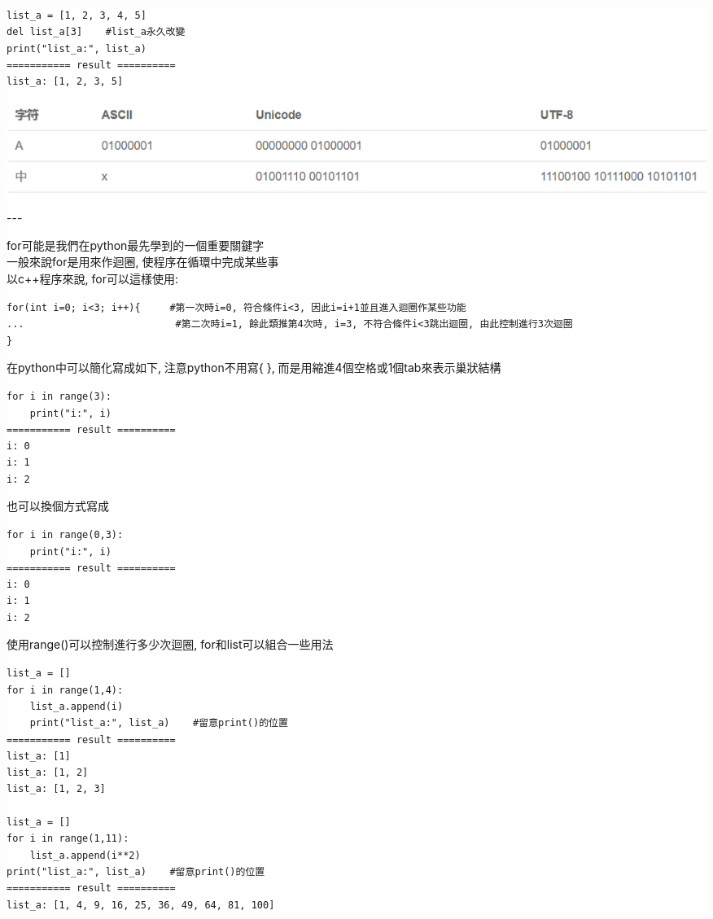     list_a = [1, 2, 3, 4, 5]
    del list_a[3]    #list_a永久改變
    print("list_a:", list_a)
    =========== result ==========
    list_a: [1, 2, 3, 5]
<img src="/img/unicode.png" width="100%">  

<p id = "build"></p>
---

for可能是我們在python最先學到的一個重要關鍵字  
一般來說for是用來作迴圈, 使程序在循環中完成某些事  
以c++程序來說, for可以這樣使用:  

    for(int i=0; i<3; i++){     #第一次時i=0, 符合條件i<3, 因此i=i+1並且進入迴圈作某些功能
    ...                          #第二次時i=1, 餘此類推第4次時, i=3, 不符合條件i<3跳出迴圈, 由此控制進行3次迴圈
    }
    
在python中可以簡化寫成如下, 注意python不用寫{ }, 而是用縮進4個空格或1個tab來表示巢狀結構    

    for i in range(3):
        print("i:", i)
    =========== result ==========
    i: 0
    i: 1
    i: 2

也可以換個方式寫成  

    for i in range(0,3):
        print("i:", i)
    =========== result ==========
    i: 0
    i: 1
    i: 2

使用range()可以控制進行多少次迴圈, for和list可以組合一些用法

    list_a = []
    for i in range(1,4):
        list_a.append(i)
        print("list_a:", list_a)    #留意print()的位置
    =========== result ==========
    list_a: [1]
    list_a: [1, 2]
    list_a: [1, 2, 3]

    list_a = []
    for i in range(1,11):
        list_a.append(i**2)
    print("list_a:", list_a)    #留意print()的位置
    =========== result ==========
    list_a: [1, 4, 9, 16, 25, 36, 49, 64, 81, 100]
